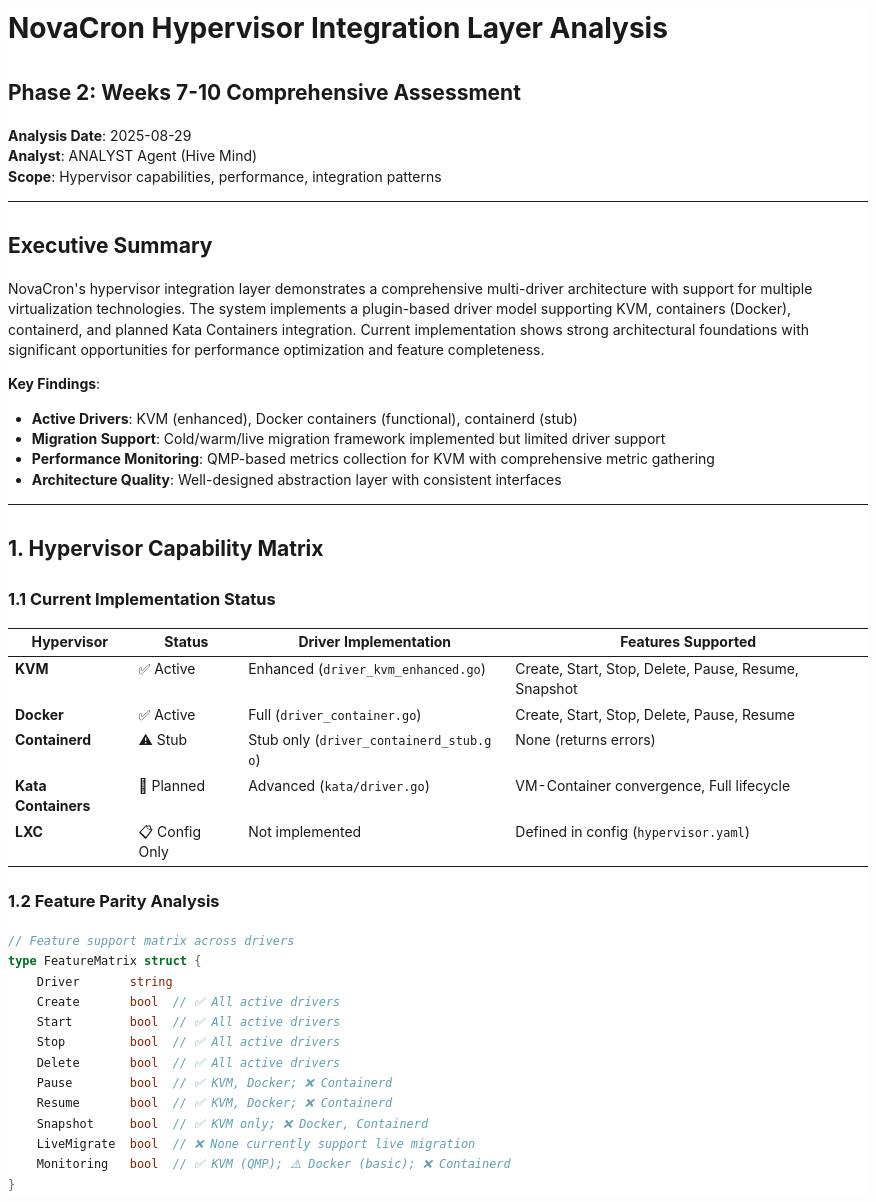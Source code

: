 # NovaCron Hypervisor Integration Layer Analysis
## Phase 2: Weeks 7-10 Comprehensive Assessment

**Analysis Date**: 2025-08-29  
**Analyst**: ANALYST Agent (Hive Mind)  
**Scope**: Hypervisor capabilities, performance, integration patterns

---

## Executive Summary

NovaCron's hypervisor integration layer demonstrates a comprehensive multi-driver architecture with support for multiple virtualization technologies. The system implements a plugin-based driver model supporting KVM, containers (Docker), containerd, and planned Kata Containers integration. Current implementation shows strong architectural foundations with significant opportunities for performance optimization and feature completeness.

**Key Findings**:
- **Active Drivers**: KVM (enhanced), Docker containers (functional), containerd (stub)
- **Migration Support**: Cold/warm/live migration framework implemented but limited driver support
- **Performance Monitoring**: QMP-based metrics collection for KVM with comprehensive metric gathering
- **Architecture Quality**: Well-designed abstraction layer with consistent interfaces

---

## 1. Hypervisor Capability Matrix

### 1.1 Current Implementation Status

| Hypervisor | Status | Driver Implementation | Features Supported |
|-----------|--------|---------------------|-------------------|
| **KVM** | ✅ Active | Enhanced (`driver_kvm_enhanced.go`) | Create, Start, Stop, Delete, Pause, Resume, Snapshot |
| **Docker** | ✅ Active | Full (`driver_container.go`) | Create, Start, Stop, Delete, Pause, Resume |
| **Containerd** | ⚠️ Stub | Stub only (`driver_containerd_stub.go`) | None (returns errors) |
| **Kata Containers** | 🔨 Planned | Advanced (`kata/driver.go`) | VM-Container convergence, Full lifecycle |
| **LXC** | 📋 Config Only | Not implemented | Defined in config (`hypervisor.yaml`) |

### 1.2 Feature Parity Analysis

```go
// Feature support matrix across drivers
type FeatureMatrix struct {
    Driver       string
    Create       bool  // ✅ All active drivers
    Start        bool  // ✅ All active drivers  
    Stop         bool  // ✅ All active drivers
    Delete       bool  // ✅ All active drivers
    Pause        bool  // ✅ KVM, Docker; ❌ Containerd
    Resume       bool  // ✅ KVM, Docker; ❌ Containerd
    Snapshot     bool  // ✅ KVM only; ❌ Docker, Containerd
    LiveMigrate  bool  // ❌ None currently support live migration
    Monitoring   bool  // ✅ KVM (QMP); ⚠️ Docker (basic); ❌ Containerd
}
```
